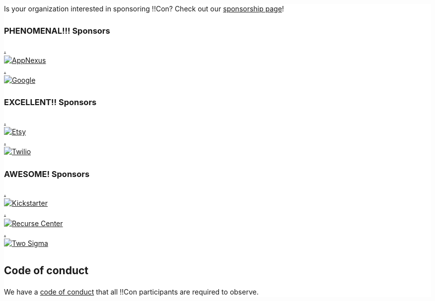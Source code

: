 Is your organization interested in sponsoring !!Con?  Check out our [sponsorship page](sponsors.html)!

<div class="sponsor-list" markdown="0">
  <h3>PHENOMENAL!!! Sponsors</h3>

  <div class="sponsor big-sponsor"><a href="https://appnexus.com" target="_blank"><span
class="magic">.</span><div class="logo"><img width="400"
    alt="AppNexus" src="images/sponsors/appnexus.jpg" /></div></a></div>

  <div class="sponsor big-sponsor"><a href="https://careers.google.com/teams/" target="_blank"><span
class="magic">.</span><div class="logo"><img width="400"
    alt="Google" src="images/sponsors/google.svg" /></div></a></div>


  <h3>EXCELLENT!! Sponsors</h3>

  <div class="sponsor medium-sponsor"><a href="https://www.etsy.com/careers#engineering" target="_blank"><span
class="magic">.</span><div class="logo"><img  height="150"
    alt="Etsy" src="images/sponsors/etsy.png" /></div></a></div>

  <div class="sponsor medium-sponsor"><a href="https://twilio.com" target="_blank"><span
class="magic">.</span><div class="logo"><img  height="150"
    alt="Twilio" src="images/sponsors/twilio.png" /></div></a></div>

  <h3>AWESOME! Sponsors</h3>

  <div class="sponsor"><a href="https://kickstarter.engineering/" target="_blank"><span
    class="magic">.</span><div class="logo"><img width="360"
    alt="Kickstarter" src="images/sponsors/kickstarter.png" /></div></a></div>

  <div class="sponsor"><a href="https://recurse.com" target="_blank"><span
    class="magic">.</span><div class="logo"><img height="140"
    alt="Recurse Center" src="images/sponsors/recurse.svg" /></div></a></div>

  <div class="sponsor"><a href="https://www.twosigma.com/careers/" target="_blank"><span
    class="magic">.</span><div class="logo"><img width="360"
    alt="Two Sigma" src="images/sponsors/twosigma.png" /></div></a></div>

</div>

## Code of conduct

We have a [code of conduct](conduct.html) that all !!Con participants are required to observe.
